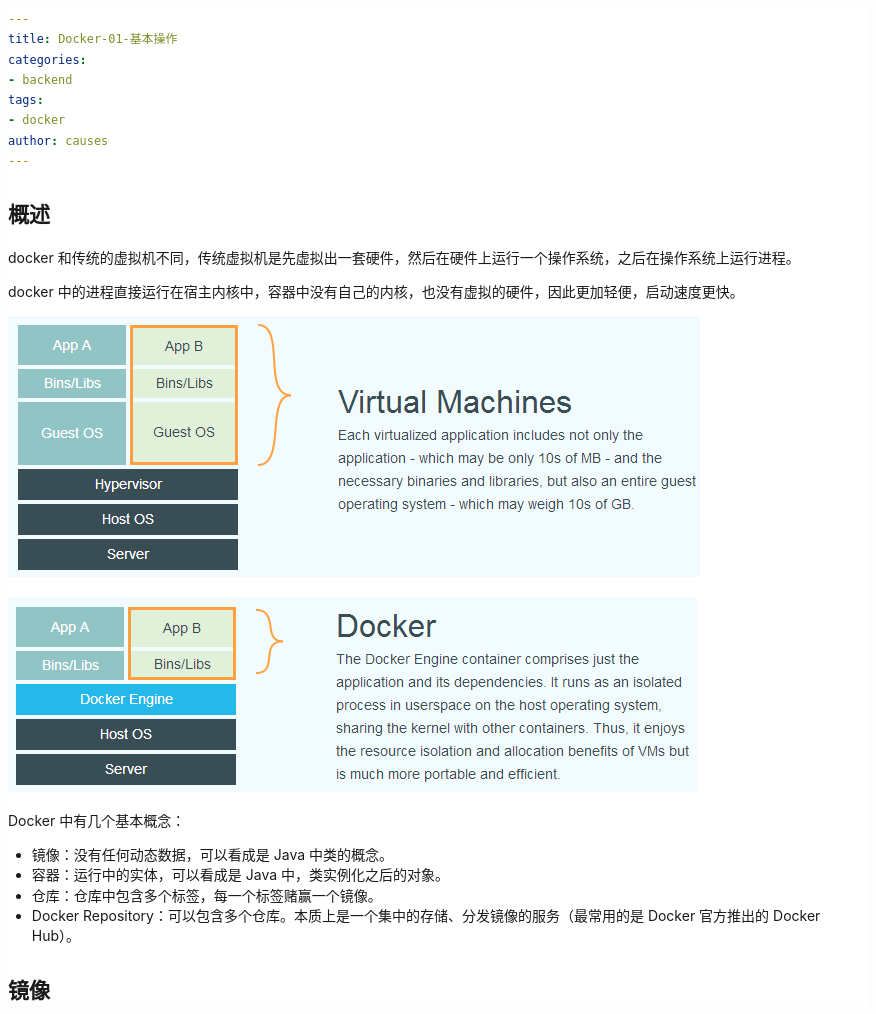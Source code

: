 ```yaml
---
title: Docker-01-基本操作
categories:
- backend
tags:
- docker
author: causes
---
```


## 概述

docker 和传统的虚拟机不同，传统虚拟机是先虚拟出一套硬件，然后在硬件上运行一个操作系统，之后在操作系统上运行进程。

docker 中的进程直接运行在宿主内核中，容器中没有自己的内核，也没有虚拟的硬件，因此更加轻便，启动速度更快。

![](./images/2022-04-15-14-23-40.png)

![](./images/2022-04-15-14-23-44.png)

Docker 中有几个基本概念：

- 镜像：没有任何动态数据，可以看成是 Java 中类的概念。
- 容器：运行中的实体，可以看成是 Java 中，类实例化之后的对象。
- 仓库：仓库中包含多个标签，每一个标签赌赢一个镜像。
- Docker Repository：可以包含多个仓库。本质上是一个集中的存储、分发镜像的服务（最常用的是 Docker 官方推出的 Docker Hub）。

## 镜像
